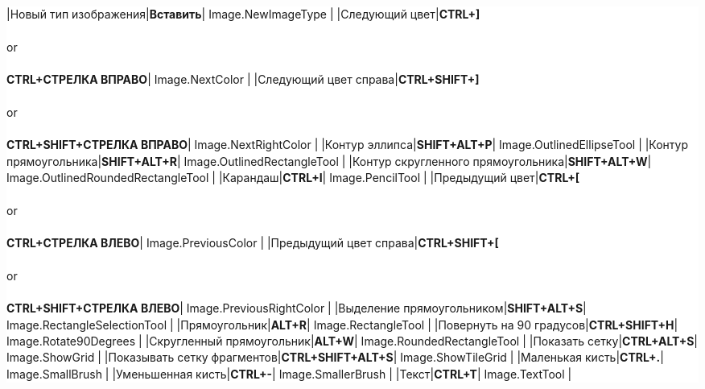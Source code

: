 |Новый тип изображения|**Вставить**| Image.NewImageType |
|Следующий цвет|**CTRL+]**<br /><br /> or<br /><br /> **CTRL+СТРЕЛКА ВПРАВО**| Image.NextColor |
|Следующий цвет справа|**CTRL+SHIFT+]**<br /><br /> or<br /><br /> **CTRL+SHIFT+СТРЕЛКА ВПРАВО**| Image.NextRightColor |
|Контур эллипса|**SHIFT+ALT+P**| Image.OutlinedEllipseTool |
|Контур прямоугольника|**SHIFT+ALT+R**| Image.OutlinedRectangleTool |
|Контур скругленного прямоугольника|**SHIFT+ALT+W**| Image.OutlinedRoundedRectangleTool |
|Карандаш|**CTRL+I**| Image.PencilTool |
|Предыдущий цвет|**CTRL+[**<br /><br /> or<br /><br /> **CTRL+СТРЕЛКА ВЛЕВО**| Image.PreviousColor |
|Предыдущий цвет справа|**CTRL+SHIFT+[**<br /><br /> or<br /><br /> **CTRL+SHIFT+СТРЕЛКА ВЛЕВО**| Image.PreviousRightColor |
|Выделение прямоугольником|**SHIFT+ALT+S**| Image.RectangleSelectionTool |
|Прямоугольник|**ALT+R**| Image.RectangleTool |
|Повернуть на 90 градусов|**CTRL+SHIFT+H**| Image.Rotate90Degrees |
|Скругленный прямоугольник|**ALT+W**| Image.RoundedRectangleTool |
|Показать сетку|**CTRL+ALT+S**| Image.ShowGrid |
|Показывать сетку фрагментов|**CTRL+SHIFT+ALT+S**| Image.ShowTileGrid |
|Маленькая кисть|**CTRL+.**| Image.SmallBrush |
|Уменьшенная кисть|**CTRL+-**| Image.SmallerBrush |
|Текст|**CTRL+T**| Image.TextTool |
